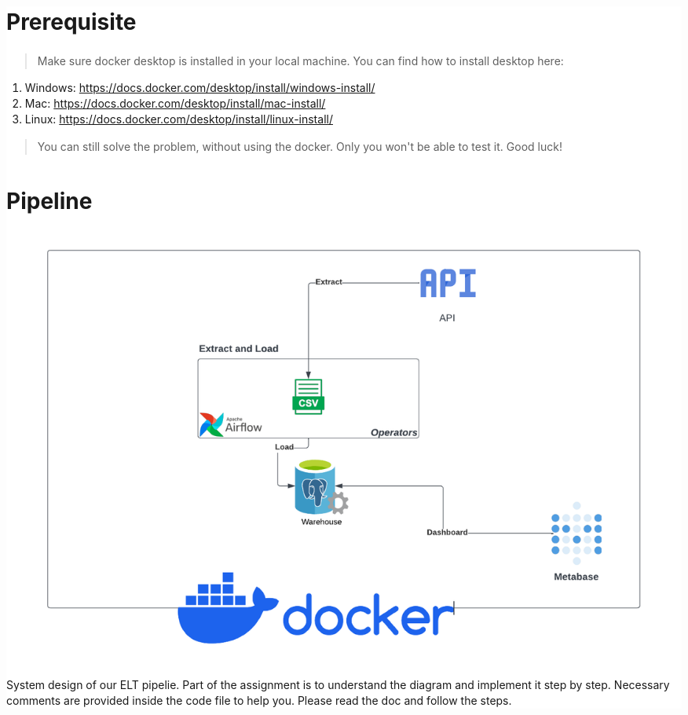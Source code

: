 # Prerequisite

> Make sure docker desktop is installed in your local machine. You can find how to install desktop here: 

1. Windows: https://docs.docker.com/desktop/install/windows-install/
2. Mac: https://docs.docker.com/desktop/install/mac-install/
3. Linux: https://docs.docker.com/desktop/install/linux-install/

> You can still solve the problem, without using the docker. Only you won't be able to test it. Good luck!

# Pipeline

<center>
<img src="./elt.png" alt="drawing" width="800"/>
</center>

System design of our ELT pipelie. Part of the assignment is to understand the diagram and implement it step by step. Necessary comments are provided inside the code file to help you. Please read the doc and follow the steps.
